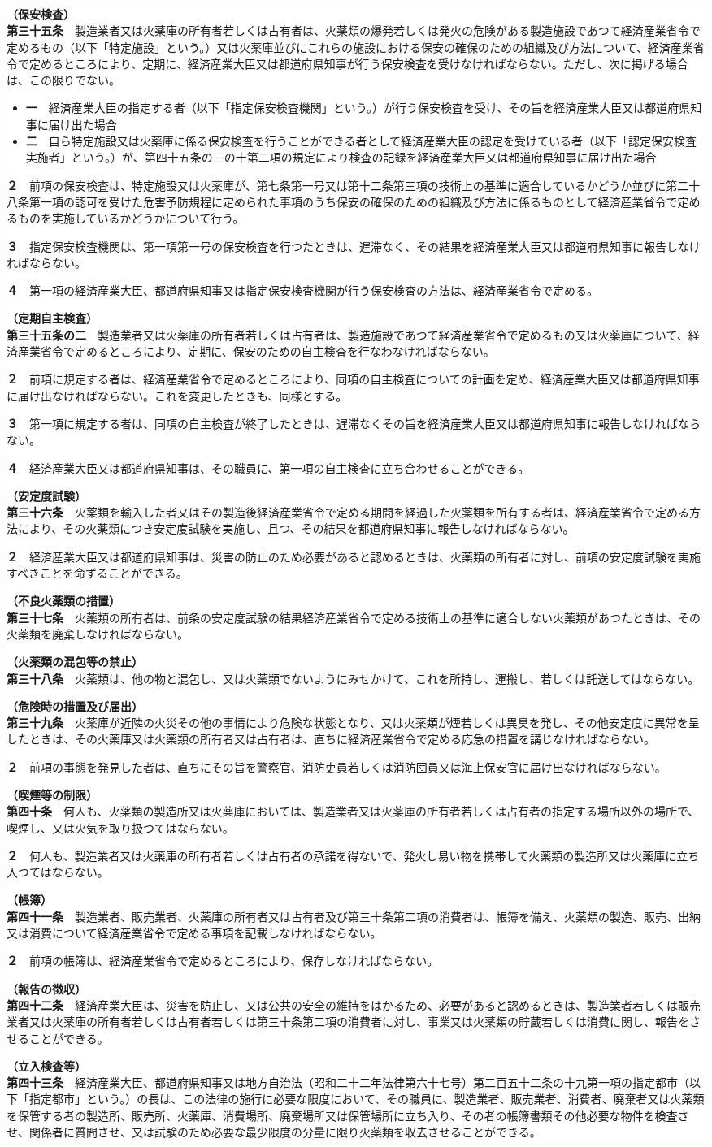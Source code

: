 **（保安検査）**  
**第三十五条**　製造業者又は火薬庫の所有者若しくは占有者は、火薬類の爆発若しくは発火の危険がある製造施設であつて経済産業省令で定めるもの（以下「特定施設」という。）又は火薬庫並びにこれらの施設における保安の確保のための組織及び方法について、経済産業省令で定めるところにより、定期に、経済産業大臣又は都道府県知事が行う保安検査を受けなければならない。ただし、次に掲げる場合は、この限りでない。  
* **一**　経済産業大臣の指定する者（以下「指定保安検査機関」という。）が行う保安検査を受け、その旨を経済産業大臣又は都道府県知事に届け出た場合  
* **二**　自ら特定施設又は火薬庫に係る保安検査を行うことができる者として経済産業大臣の認定を受けている者（以下「認定保安検査実施者」という。）が、第四十五条の三の十第二項の規定により検査の記録を経済産業大臣又は都道府県知事に届け出た場合  
  
**２**　前項の保安検査は、特定施設又は火薬庫が、第七条第一号又は第十二条第三項の技術上の基準に適合しているかどうか並びに第二十八条第一項の認可を受けた危害予防規程に定められた事項のうち保安の確保のための組織及び方法に係るものとして経済産業省令で定めるものを実施しているかどうかについて行う。  
  
**３**　指定保安検査機関は、第一項第一号の保安検査を行つたときは、遅滞なく、その結果を経済産業大臣又は都道府県知事に報告しなければならない。  
  
**４**　第一項の経済産業大臣、都道府県知事又は指定保安検査機関が行う保安検査の方法は、経済産業省令で定める。  
  
**（定期自主検査）**  
**第三十五条の二**　製造業者又は火薬庫の所有者若しくは占有者は、製造施設であつて経済産業省令で定めるもの又は火薬庫について、経済産業省令で定めるところにより、定期に、保安のための自主検査を行なわなければならない。  
  
**２**　前項に規定する者は、経済産業省令で定めるところにより、同項の自主検査についての計画を定め、経済産業大臣又は都道府県知事に届け出なければならない。これを変更したときも、同様とする。  
  
**３**　第一項に規定する者は、同項の自主検査が終了したときは、遅滞なくその旨を経済産業大臣又は都道府県知事に報告しなければならない。  
  
**４**　経済産業大臣又は都道府県知事は、その職員に、第一項の自主検査に立ち合わせることができる。  
  
**（安定度試験）**  
**第三十六条**　火薬類を輸入した者又はその製造後経済産業省令で定める期間を経過した火薬類を所有する者は、経済産業省令で定める方法により、その火薬類につき安定度試験を実施し、且つ、その結果を都道府県知事に報告しなければならない。  
  
**２**　経済産業大臣又は都道府県知事は、災害の防止のため必要があると認めるときは、火薬類の所有者に対し、前項の安定度試験を実施すべきことを命ずることができる。  
  
**（不良火薬類の措置）**  
**第三十七条**　火薬類の所有者は、前条の安定度試験の結果経済産業省令で定める技術上の基準に適合しない火薬類があつたときは、その火薬類を廃棄しなければならない。  
  
**（火薬類の混包等の禁止）**  
**第三十八条**　火薬類は、他の物と混包し、又は火薬類でないようにみせかけて、これを所持し、運搬し、若しくは託送してはならない。  
  
**（危険時の措置及び届出）**  
**第三十九条**　火薬庫が近隣の火災その他の事情により危険な状態となり、又は火薬類が煙若しくは異臭を発し、その他安定度に異常を呈したときは、その火薬庫又は火薬類の所有者又は占有者は、直ちに経済産業省令で定める応急の措置を講じなければならない。  
  
**２**　前項の事態を発見した者は、直ちにその旨を警察官、消防吏員若しくは消防団員又は海上保安官に届け出なければならない。  
  
**（喫煙等の制限）**  
**第四十条**　何人も、火薬類の製造所又は火薬庫においては、製造業者又は火薬庫の所有者若しくは占有者の指定する場所以外の場所で、喫煙し、又は火気を取り扱つてはならない。  
  
**２**　何人も、製造業者又は火薬庫の所有者若しくは占有者の承諾を得ないで、発火し易い物を携帯して火薬類の製造所又は火薬庫に立ち入つてはならない。  
  
**（帳簿）**  
**第四十一条**　製造業者、販売業者、火薬庫の所有者又は占有者及び第三十条第二項の消費者は、帳簿を備え、火薬類の製造、販売、出納又は消費について経済産業省令で定める事項を記載しなければならない。  
  
**２**　前項の帳簿は、経済産業省令で定めるところにより、保存しなければならない。  
  
**（報告の徴収）**  
**第四十二条**　経済産業大臣は、災害を防止し、又は公共の安全の維持をはかるため、必要があると認めるときは、製造業者若しくは販売業者又は火薬庫の所有者若しくは占有者若しくは第三十条第二項の消費者に対し、事業又は火薬類の貯蔵若しくは消費に関し、報告をさせることができる。  
  
**（立入検査等）**  
**第四十三条**　経済産業大臣、都道府県知事又は地方自治法（昭和二十二年法律第六十七号）第二百五十二条の十九第一項の指定都市（以下「指定都市」という。）の長は、この法律の施行に必要な限度において、その職員に、製造業者、販売業者、消費者、廃棄者又は火薬類を保管する者の製造所、販売所、火薬庫、消費場所、廃棄場所又は保管場所に立ち入り、その者の帳簿書類その他必要な物件を検査させ、関係者に質問させ、又は試験のため必要な最少限度の分量に限り火薬類を収去させることができる。  
  